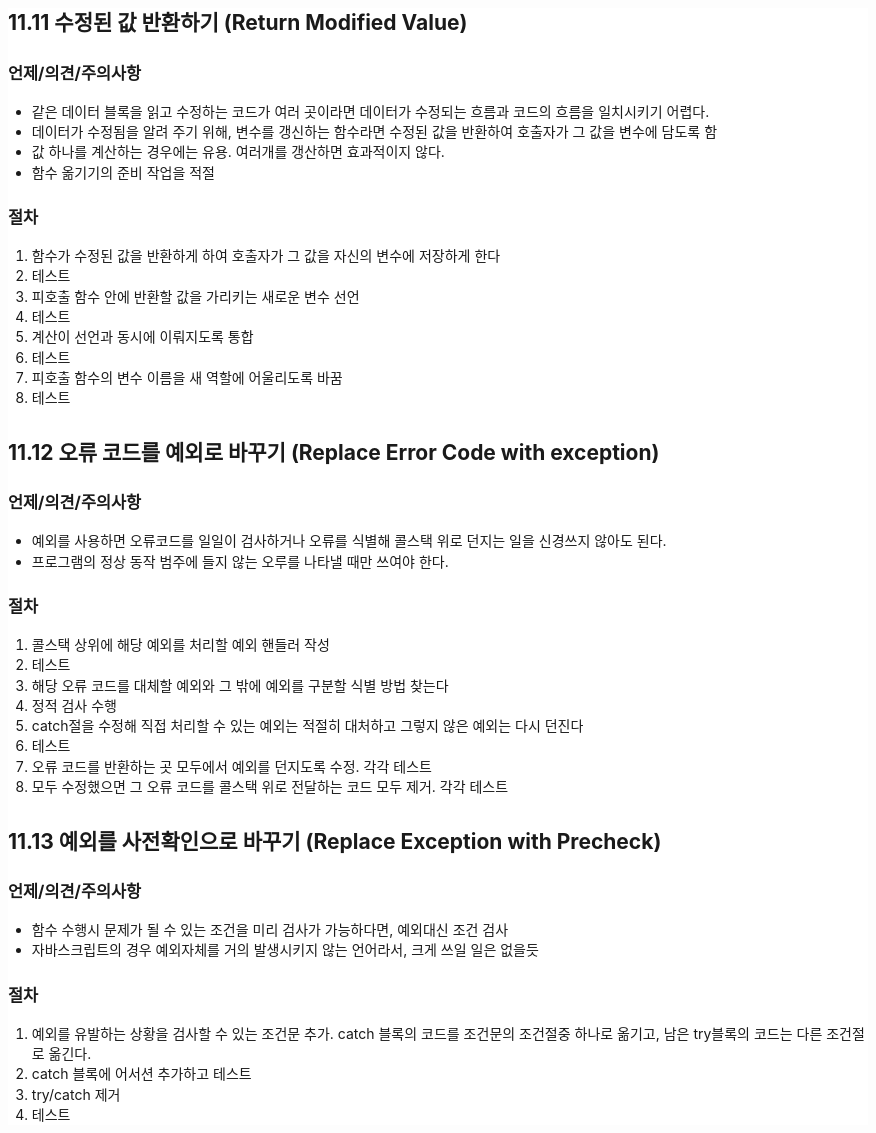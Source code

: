 ## 11.11 수정된 값 반환하기 (Return Modified Value)

### 언제/의견/주의사항

- 같은 데이터 블록을 읽고 수정하는 코드가 여러 곳이라면 데이터가 수정되는 흐름과 코드의 흐름을 일치시키기 어렵다.
- 데이터가 수정됨을 알려 주기 위해, 변수를 갱신하는 함수라면 수정된 값을 반환하여 호출자가 그 값을 변수에 담도록 함
- 값 하나를 계산하는 경우에는 유용. 여러개를 갱산하면 효과적이지 않다.
- 함수 옮기기의 준비 작업을 적절

### 절차

1. 함수가 수정된 값을 반환하게 하여 호출자가 그 값을 자신의 변수에 저장하게 한다
2. 테스트
3. 피호출 함수 안에 반환할 값을 가리키는 새로운 변수 선언
4. 테스트
5. 계산이 선언과 동시에 이뤄지도록 통합
6. 테스트
7. 피호출 함수의 변수 이름을 새 역할에 어울리도록 바꿈
8. 테스트

## 11.12 오류 코드를 예외로 바꾸기 (Replace Error Code with exception)

### 언제/의견/주의사항

- 예외를 사용하면 오류코드를 일일이 검사하거나 오류를 식별해 콜스택 위로 던지는 일을 신경쓰지 않아도 된다.
- 프로그램의 정상 동작 범주에 들지 않는 오루를 나타낼 때만 쓰여야 한다.

### 절차

1. 콜스택 상위에 해당 예외를 처리할 예외 핸들러 작성
2. 테스트
3. 해당 오류 코드를 대체할 예외와 그 밖에 예외를 구분할 식별 방법 찾는다
4. 정적 검사 수행
5. catch절을 수정해 직접 처리할 수 있는 예외는 적절히 대처하고 그렇지 않은 예외는 다시 던진다
6. 테스트
7. 오류 코드를 반환하는 곳 모두에서 예외를 던지도록 수정. 각각 테스트
8. 모두 수정했으면 그 오류 코드를 콜스택 위로 전달하는 코드 모두 제거. 각각 테스트

## 11.13 예외를 사전확인으로 바꾸기 (Replace Exception with Precheck)

### 언제/의견/주의사항

- 함수 수행시 문제가 될 수 있는 조건을 미리 검사가 가능하다면, 예외대신 조건 검사
- 자바스크립트의 경우 예외자체를 거의 발생시키지 않는 언어라서, 크게 쓰일 일은 없을듯

### 절차

1. 예외를 유발하는 상황을 검사할 수 있는 조건문 추가. catch 블록의 코드를 조건문의 조건절중 하나로 옮기고, 남은 try블록의 코드는 다른 조건절로 옮긴다.
2. catch 블록에 어서션 추가하고 테스트
3. try/catch 제거
4. 테스트
